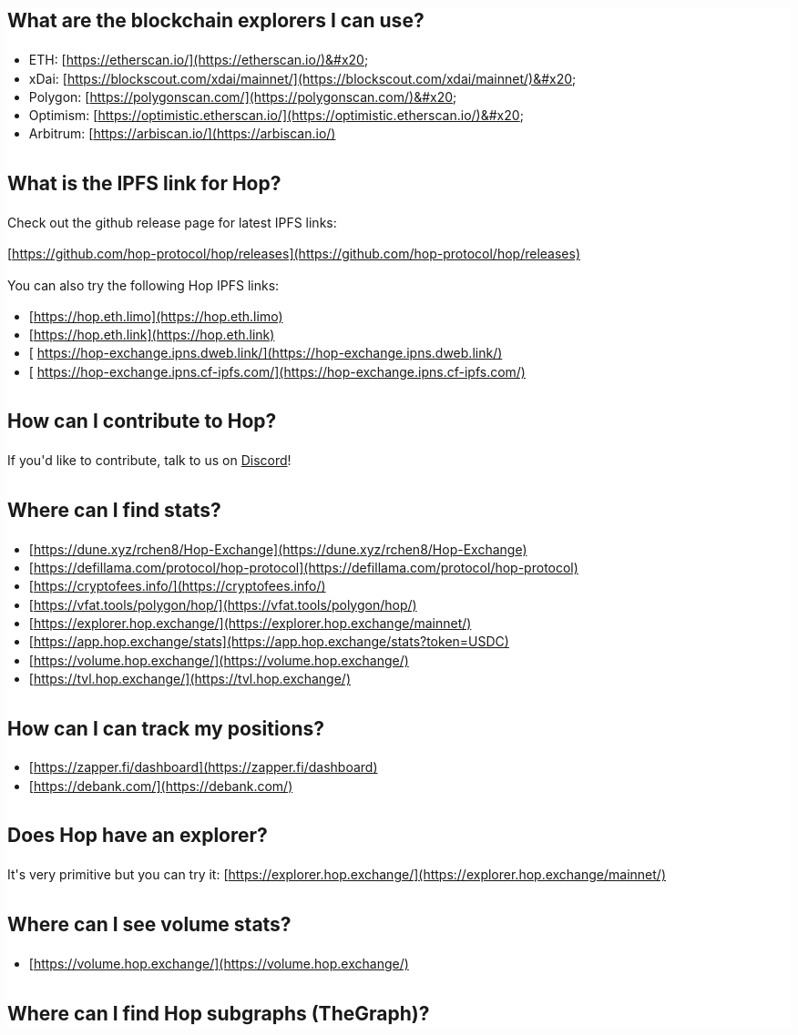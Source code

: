 ## What are the blockchain explorers I can use?

* ETH: [https://etherscan.io/](https://etherscan.io/)&#x20;
* xDai: [https://blockscout.com/xdai/mainnet/](https://blockscout.com/xdai/mainnet/)&#x20;
* Polygon: [https://polygonscan.com/](https://polygonscan.com/)&#x20;
* Optimism: [https://optimistic.etherscan.io/](https://optimistic.etherscan.io/)&#x20;
* Arbitrum: [https://arbiscan.io/](https://arbiscan.io/)

## What is the IPFS link for Hop?

Check out the github release page for latest IPFS links:

[https://github.com/hop-protocol/hop/releases](https://github.com/hop-protocol/hop/releases)

You can also try the following Hop IPFS links:

* [https://hop.eth.limo](https://hop.eth.limo)
* [https://hop.eth.link](https://hop.eth.link)
* [ https://hop-exchange.ipns.dweb.link/](https://hop-exchange.ipns.dweb.link/)
* [ https://hop-exchange.ipns.cf-ipfs.com/](https://hop-exchange.ipns.cf-ipfs.com/)

## How can I contribute to Hop?

If you'd like to contribute, talk to us on [Discord](https://discord.gg/PwCF88emV4)!

## Where can I find stats?

* [https://dune.xyz/rchen8/Hop-Exchange](https://dune.xyz/rchen8/Hop-Exchange)
* [https://defillama.com/protocol/hop-protocol](https://defillama.com/protocol/hop-protocol)
* [https://cryptofees.info/](https://cryptofees.info/)
* [https://vfat.tools/polygon/hop/](https://vfat.tools/polygon/hop/)
* [https://explorer.hop.exchange/](https://explorer.hop.exchange/mainnet/)
* [https://app.hop.exchange/stats](https://app.hop.exchange/stats?token=USDC)
* [https://volume.hop.exchange/](https://volume.hop.exchange/)
* [https://tvl.hop.exchange/](https://tvl.hop.exchange/)

## How can I can track my positions?

* [https://zapper.fi/dashboard](https://zapper.fi/dashboard)
* [https://debank.com/](https://debank.com/)

## Does Hop have an explorer?

It's very primitive but you can try it: [https://explorer.hop.exchange/](https://explorer.hop.exchange/mainnet/)

## Where can I see volume stats?

* [https://volume.hop.exchange/](https://volume.hop.exchange/)

## Where can I find Hop subgraphs (TheGraph)?
